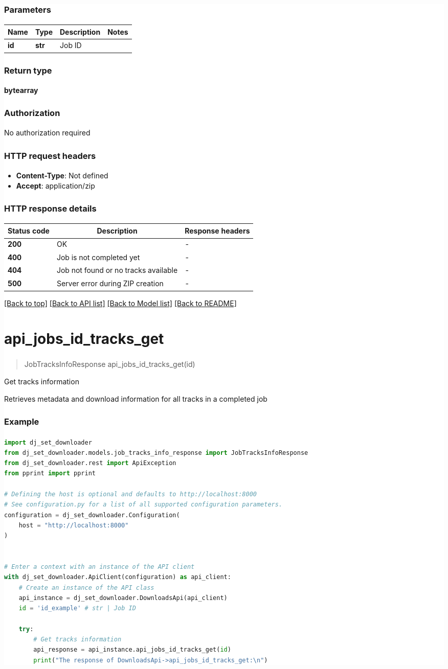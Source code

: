 
### Parameters


Name | Type | Description  | Notes
------------- | ------------- | ------------- | -------------
 **id** | **str**| Job ID | 

### Return type

**bytearray**

### Authorization

No authorization required

### HTTP request headers

 - **Content-Type**: Not defined
 - **Accept**: application/zip

### HTTP response details

| Status code | Description | Response headers |
|-------------|-------------|------------------|
**200** | OK |  -  |
**400** | Job is not completed yet |  -  |
**404** | Job not found or no tracks available |  -  |
**500** | Server error during ZIP creation |  -  |

[[Back to top]](#) [[Back to API list]](../README.md#documentation-for-api-endpoints) [[Back to Model list]](../README.md#documentation-for-models) [[Back to README]](../README.md)

# **api_jobs_id_tracks_get**
> JobTracksInfoResponse api_jobs_id_tracks_get(id)

Get tracks information

Retrieves metadata and download information for all tracks in a completed job

### Example


```python
import dj_set_downloader
from dj_set_downloader.models.job_tracks_info_response import JobTracksInfoResponse
from dj_set_downloader.rest import ApiException
from pprint import pprint

# Defining the host is optional and defaults to http://localhost:8000
# See configuration.py for a list of all supported configuration parameters.
configuration = dj_set_downloader.Configuration(
    host = "http://localhost:8000"
)


# Enter a context with an instance of the API client
with dj_set_downloader.ApiClient(configuration) as api_client:
    # Create an instance of the API class
    api_instance = dj_set_downloader.DownloadsApi(api_client)
    id = 'id_example' # str | Job ID

    try:
        # Get tracks information
        api_response = api_instance.api_jobs_id_tracks_get(id)
        print("The response of DownloadsApi->api_jobs_id_tracks_get:\n")
```